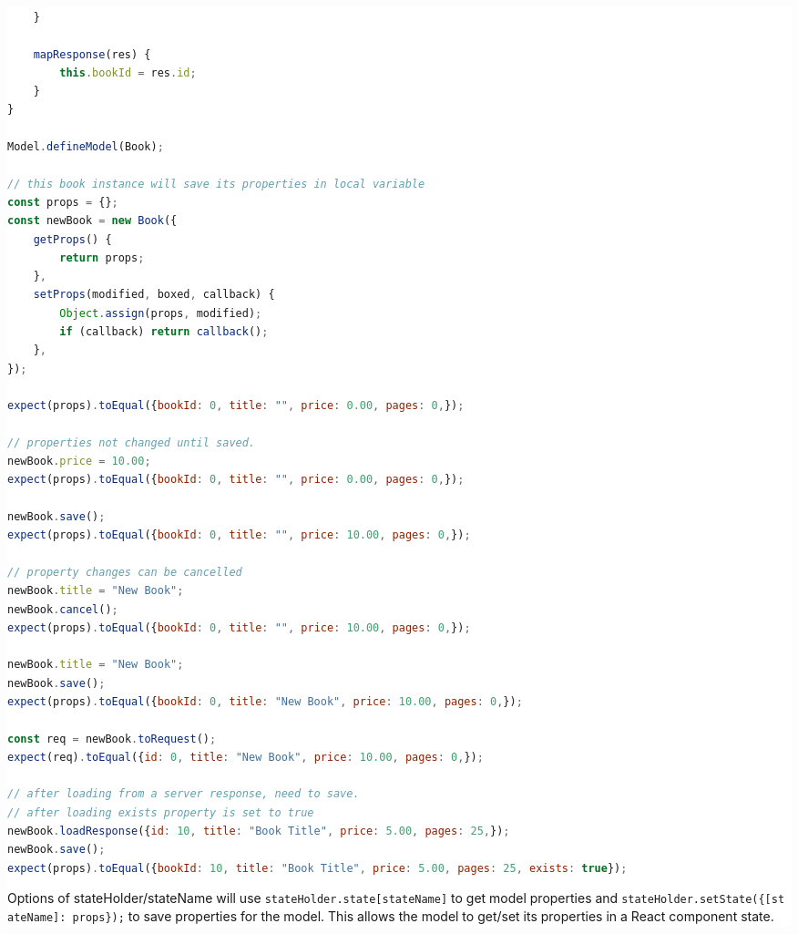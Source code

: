 ```javascript
    }
    
    mapResponse(res) {
        this.bookId = res.id;
    }
}

Model.defineModel(Book);

// this book instance will save its properties in local variable
const props = {};
const newBook = new Book({
    getProps() {
        return props;
    },
    setProps(modified, boxed, callback) {
        Object.assign(props, modified);
        if (callback) return callback();
    },
});

expect(props).toEqual({bookId: 0, title: "", price: 0.00, pages: 0,});

// properties not changed until saved.
newBook.price = 10.00;
expect(props).toEqual({bookId: 0, title: "", price: 0.00, pages: 0,});

newBook.save();
expect(props).toEqual({bookId: 0, title: "", price: 10.00, pages: 0,});

// property changes can be cancelled
newBook.title = "New Book";
newBook.cancel();
expect(props).toEqual({bookId: 0, title: "", price: 10.00, pages: 0,});

newBook.title = "New Book";
newBook.save();
expect(props).toEqual({bookId: 0, title: "New Book", price: 10.00, pages: 0,});

const req = newBook.toRequest();
expect(req).toEqual({id: 0, title: "New Book", price: 10.00, pages: 0,});

// after loading from a server response, need to save.
// after loading exists property is set to true
newBook.loadResponse({id: 10, title: "Book Title", price: 5.00, pages: 25,});
newBook.save();
expect(props).toEqual({bookId: 10, title: "Book Title", price: 5.00, pages: 25, exists: true});

```

Options of stateHolder/stateName will use `stateHolder.state[stateName]` to get model properties
and `stateHolder.setState({[stateName]: props});` to save properties for the model. This allows
the model to get/set its properties in a React component state.


[React]: https://reactjs.org
[Redux]: https://redux.js.org